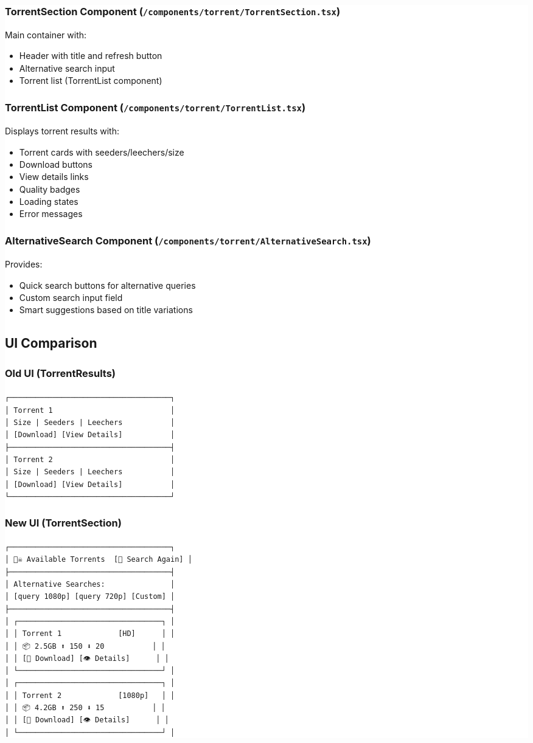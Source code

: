 ### TorrentSection Component (`/components/torrent/TorrentSection.tsx`)

Main container with:

- Header with title and refresh button
- Alternative search input
- Torrent list (TorrentList component)

### TorrentList Component (`/components/torrent/TorrentList.tsx`)

Displays torrent results with:

- Torrent cards with seeders/leechers/size
- Download buttons
- View details links
- Quality badges
- Loading states
- Error messages

### AlternativeSearch Component (`/components/torrent/AlternativeSearch.tsx`)

Provides:

- Quick search buttons for alternative queries
- Custom search input field
- Smart suggestions based on title variations

## UI Comparison

### Old UI (TorrentResults)

```
┌─────────────────────────────────────┐
│ Torrent 1                           │
│ Size | Seeders | Leechers           │
│ [Download] [View Details]           │
├─────────────────────────────────────┤
│ Torrent 2                           │
│ Size | Seeders | Leechers           │
│ [Download] [View Details]           │
└─────────────────────────────────────┘
```

### New UI (TorrentSection)

```
┌─────────────────────────────────────┐
│ 🏴‍☠️ Available Torrents  [🔄 Search Again] │
├─────────────────────────────────────┤
│ Alternative Searches:               │
│ [query 1080p] [query 720p] [Custom] │
├─────────────────────────────────────┤
│ ┌─────────────────────────────────┐ │
│ │ Torrent 1             [HD]      │ │
│ │ 📦 2.5GB ⬆️ 150 ⬇️ 20           │ │
│ │ [🧲 Download] [👁️ Details]      │ │
│ └─────────────────────────────────┘ │
│ ┌─────────────────────────────────┐ │
│ │ Torrent 2             [1080p]   │ │
│ │ 📦 4.2GB ⬆️ 250 ⬇️ 15           │ │
│ │ [🧲 Download] [👁️ Details]      │ │
│ └─────────────────────────────────┘ │
```